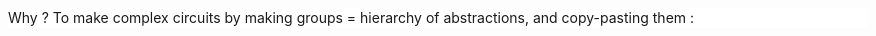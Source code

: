
Why ? To make complex circuits by making groups = hierarchy of abstractions, and copy-pasting them :

